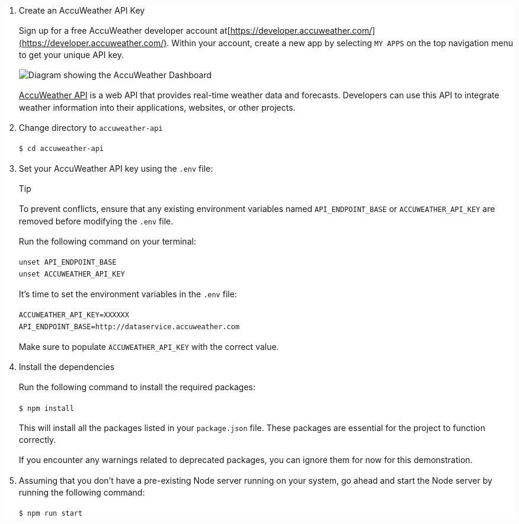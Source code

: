1. Create an AccuWeather API Key

   Sign up for a free AccuWeather developer account at[https://developer.accuweather.com/](https://developer.accuweather.com/). Within your account, create a new app by selecting `MY APPS` on the top navigation menu to get your unique API key.

   ![Diagram showing the AccuWeather Dashboard](images/wiremock-accuweatherapi.webp)

    [AccuWeather API](https://developer.accuweather.com/) is a web API that provides real-time weather data and forecasts. Developers can use this API to integrate weather information into their applications, websites, or other projects.

2. Change directory to `accuweather-api`

   ```console
   $ cd accuweather-api
   ```

3. Set your AccuWeather API key using the `.env` file:

   > [!TIP]
   >  To prevent conflicts, ensure that any existing environment variables named `API_ENDPOINT_BASE` or `ACCUWEATHER_API_KEY` are removed before modifying the `.env` file.

   Run the following command on your terminal:

   ```console
   unset API_ENDPOINT_BASE
   unset ACCUWEATHER_API_KEY
   ```

   It’s time to set the environment variables in the `.env` file:

   ```plaintext
   ACCUWEATHER_API_KEY=XXXXXX
   API_ENDPOINT_BASE=http://dataservice.accuweather.com
   ``` 

   Make sure to populate `ACCUWEATHER_API_KEY` with the correct value.

4. Install the dependencies

   Run the following command to install the required packages:

   ```console
   $ npm install
   ```

   This will install all the packages listed in your `package.json` file. These packages are essential for the project to function correctly.

   If you encounter any warnings related to deprecated packages, you can ignore them for now for this demonstration.

5. Assuming that you don’t have a pre-existing Node server running on your system, go ahead and start the Node server by running the following command:

   ```console
   $ npm run start
   ```
  